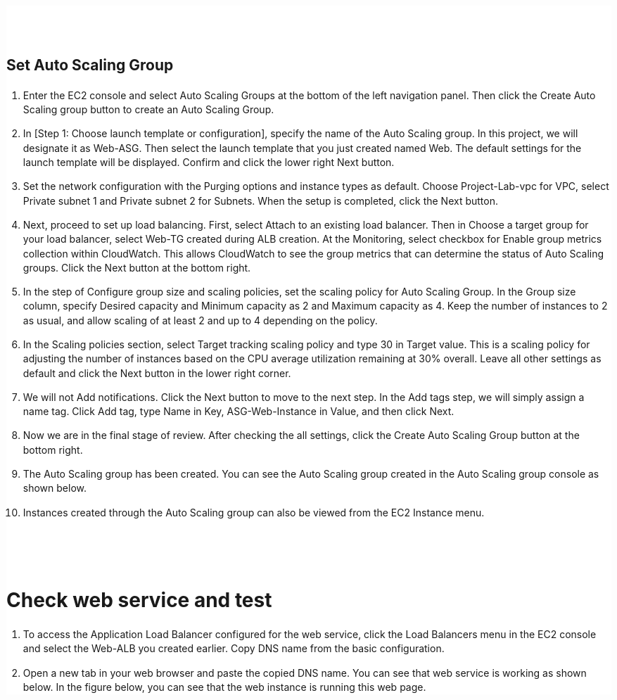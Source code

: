 <br><br>
## Set Auto Scaling Group
1. Enter the EC2 console and select Auto Scaling Groups at the bottom of the left navigation panel. Then click the Create Auto Scaling group button to create an Auto Scaling Group.

2. In [Step 1: Choose launch template or configuration], specify the name of the Auto Scaling group. In this project, we will designate it as Web-ASG. Then select the launch template that you just created named Web. The default settings for the launch template will be displayed. Confirm and click the lower right Next button.


3. Set the network configuration with the Purging options and instance types as default. Choose Project-Lab-vpc for VPC, select Private subnet 1 and Private subnet 2 for Subnets. When the setup is completed, click the Next button.
  

4. Next, proceed to set up load balancing. First, select Attach to an existing load balancer. Then in Choose a target group for your load balancer, select Web-TG created during ALB creation. At the Monitoring, select checkbox for Enable group metrics collection within CloudWatch. This allows CloudWatch to see the group metrics that can determine the status of Auto Scaling groups. Click the Next button at the bottom right.

5. In the step of Configure group size and scaling policies, set the scaling policy for Auto Scaling Group. In the Group size column, specify Desired capacity and Minimum capacity as 2 and Maximum capacity as 4. Keep the number of instances to 2 as usual, and allow scaling of at least 2 and up to 4 depending on the policy.


6. In the Scaling policies section, select Target tracking scaling policy and type 30 in Target value. This is a scaling policy for adjusting the number of instances based on the CPU average utilization remaining at 30% overall. Leave all other settings as default and click the Next button in the lower right corner.

7. We will not Add notifications. Click the Next button to move to the next step. In the Add tags step, we will simply assign a name tag. Click Add tag, type Name in Key, ASG-Web-Instance in Value, and then click Next.


8. Now we are in the final stage of review. After checking the all settings, click the Create Auto Scaling Group button at the bottom right.

9. The Auto Scaling group has been created. You can see the Auto Scaling group created in the Auto Scaling group console as shown below.

10. Instances created through the Auto Scaling group can also be viewed from the EC2 Instance menu.

<br><br>
# Check web service and test

1. To access the Application Load Balancer configured for the web service, click the Load Balancers menu in the EC2 console and select the Web-ALB you created earlier. Copy DNS name from the basic configuration.


2. Open a new tab in your web browser and paste the copied DNS name. You can see that web service is working as shown below. In the figure below, you can see that the web instance is running this web page.
